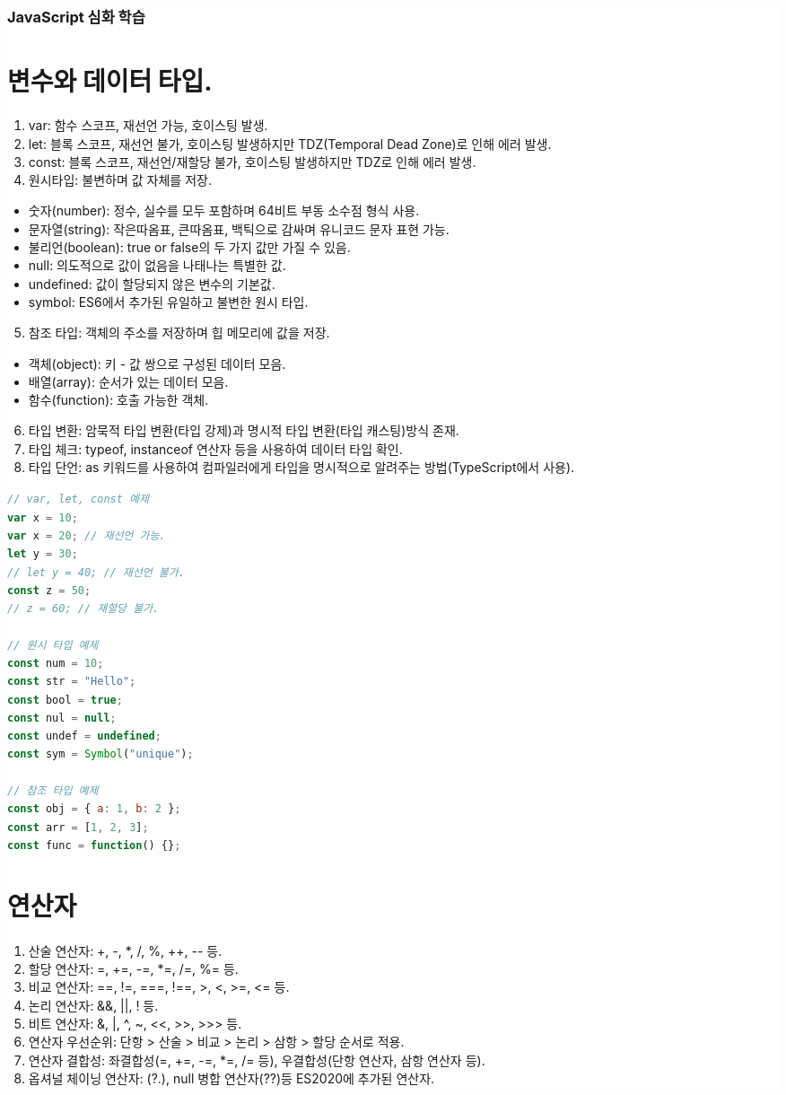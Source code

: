 ### JavaScript 심화 학습 ###

# 변수와 데이터 타입. #

1. var: 함수 스코프, 재선언 가능, 호이스팅 발생.
2. let: 블록 스코프, 재선언 불가, 호이스팅 발생하지만 TDZ(Temporal Dead Zone)로 인해 에러 발생.
3. const: 블록 스코프, 재선언/재할당 불가, 호이스팅 발생하지만 TDZ로 인해 에러 발생.
4. 원시타입: 불변하며 값 자체를 저장.
  - 숫자(number): 정수, 실수를 모두 포함하며 64비트 부동 소수점 형식 사용.
  - 문자열(string): 작은따옴표, 큰따옴표, 백틱으로 감싸며 유니코드 문자 표현 가능.
  - 불리언(boolean): true or false의 두 가지 값만 가질 수 있음.
  - null: 의도적으로 값이 없음을 나태나는 특별한 값.
  - undefined: 값이 할당되지 않은 변수의 기본값.
  - symbol: ES6에서 추가된 유일하고 불변한 원시 타입.
5. 참조 타입: 객체의 주소를 저장하며 힙 메모리에 값을 저장.
  - 객체(object): 키 - 값 쌍으로 구성된 데이터 모음.
  - 배열(array): 순서가 있는 데이터 모음.
  - 함수(function): 호출 가능한 객체.
6. 타입 변환: 암묵적 타입 변환(타입 강제)과 명시적 타입 변환(타입 캐스팅)방식 존재.
7. 타입 체크: typeof, instanceof 연산자 등을 사용하여 데이터 타입 확인.
8. 타입 단언: as 키워드를 사용하여 컴파일러에게 타입을 명시적으로 알려주는 방법(TypeScript에서 사용).

```javascript
// var, let, const 예제
var x = 10;
var x = 20; // 재선언 가능.
let y = 30;
// let y = 40; // 재선언 불가.
const z = 50;
// z = 60; // 재할당 불가.

// 원시 타입 예제
const num = 10;
const str = "Hello";
const bool = true;
const nul = null;
const undef = undefined;
const sym = Symbol("unique");

// 참조 타입 예제
const obj = { a: 1, b: 2 };
const arr = [1, 2, 3];
const func = function() {};
```

# 연산자 #

1. 산술 연산자: +, -, *, /, %, ++, -- 등.
2. 할당 연산자: =, +=, -=, *=, /=, %= 등.
3. 비교 연산자: ==, !=, ===, !==, >, <, >=, <= 등.
4. 논리 연산자: &&, ||, ! 등.
5. 비트 연산자: &, |, ^, ~, <<, >>, >>> 등.
6. 연산자 우선순위: 단항 > 산술 > 비교 > 논리 > 삼항 > 할당 순서로 적용.
7. 연산자 결합성: 좌결합성(=, +=, -=, *=, /= 등), 우결합성(단항 연산자, 삼항 연산자 등).
8. 옵셔널 체이닝 연산자: (?.), null 병합 연산자(??)등 ES2020에 추가된 연산자.
